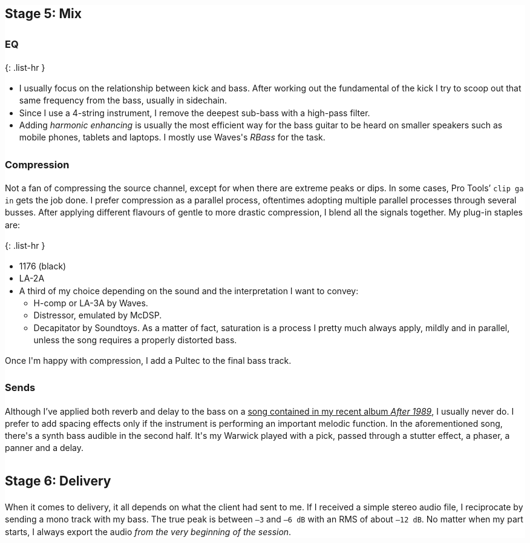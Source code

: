 ## Stage 5: Mix

### EQ

{: .list-hr }
- I usually focus on the relationship between kick and bass. After working out the fundamental of the kick I try to scoop out that same frequency from the bass, usually in sidechain.
- Since I use a 4-string instrument, I remove the deepest sub-bass with a high-pass filter.
- Adding _harmonic enhancing_ is usually the most efficient way for the bass guitar to be heard on smaller speakers such as mobile phones, tablets and laptops. I mostly use Waves's _RBass_ for the task.

### Compression

Not a fan of compressing the source channel, except for when there are extreme peaks or dips. In some cases, Pro Tools’ `clip gain` gets the job done. I prefer compression as a parallel process, oftentimes adopting multiple parallel processes through several busses. After applying different flavours of gentle to more drastic compression, I blend all the signals together. My plug-in staples are:

{: .list-hr }
- 1176 (black)
- LA-2A
- A third of my choice depending on the sound and the interpretation I want to convey:
  - H-comp or LA-3A by Waves.
  - Distressor, emulated by McDSP.
  - Decapitator by Soundtoys. As a matter of fact, saturation is a process I pretty much always apply, mildly and in parallel, unless the song requires a properly distorted bass.

Once I'm happy with compression, I add a Pultec to the final bass track.

### Sends

Although I’ve applied both reverb and delay to the bass on a [song contained in my recent album _After 1989_](https://minutestomidnight.bandcamp.com/track/requiem), I usually never do. I prefer to add spacing effects only if the instrument is performing an important melodic function. In the aforementioned song, there's a synth bass audible in the second half. It's my Warwick played with a pick, passed through a stutter effect, a phaser, a panner and a delay.

<video controls src="{{ site.url }}/assets/videos/producing-bass-tracks-remotely-mixing.mp4"
  width="1024">
  Sorry, your browser doesn't support embedded videos, but you can <a href="{{ site.url }}/assets/videos/producing-bass-tracks-remotely-mixing.mp4">download it</a> and watch it with your favorite video player.
</video>

## Stage 6: Delivery

When it comes to delivery, it all depends on what the client had sent to me. If I received a simple stereo audio file, I reciprocate by sending a mono track with my bass. The true peak is between `–3` and `–6 dB` with an RMS of about `–12 dB`. No matter when my part starts, I always export the audio _from the very beginning of the session_.
